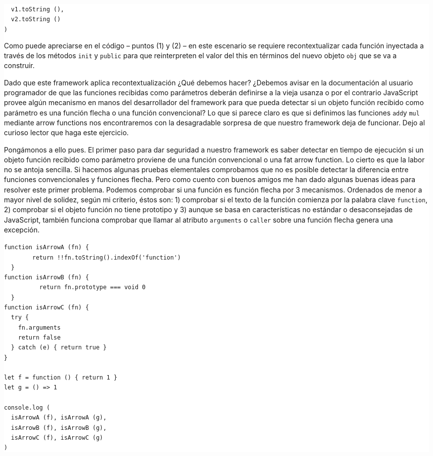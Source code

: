 ```
  v1.toString (),
  v2.toString ()
)
```

Como puede apreciarse en el código – puntos (1) y (2) – en este escenario se requiere recontextualizar cada función inyectada a través de los métodos `init`  y `public` para que reinterpreten el valor del this en términos del nuevo objeto `obj` que se va a construir.

Dado que este framework aplica recontextualización ¿Qué debemos hacer? ¿Debemos avisar en la documentación al usuario programador de que las funciones recibidas como parámetros deberán definirse a la vieja usanza o por el contrario JavaScript provee algún mecanismo en manos del desarrollador del framework para que pueda detectar si un objeto función recibido como parámetro es una función flecha o una función convencional? Lo que si parece claro es que si definimos las funciones `add`y `mul` mediante arrow functions nos encontraremos con la desagradable sorpresa de que nuestro framework deja de funcionar. Dejo al curioso lector que haga este ejercicio. 

Pongámonos a ello pues. El primer paso para dar seguridad a nuestro framework es saber detectar en tiempo de ejecución si un objeto función recibido como parámetro proviene de una función convencional o una fat arrow function. Lo cierto es que la labor no se antoja sencilla. Si hacemos algunas pruebas elementales comprobamos que no es posible detectar la diferencia entre funciones convencionales y funciones flecha. Pero como cuento con buenos amigos me han dado algunas buenas ideas para resolver este primer problema. Podemos comprobar si una función es función flecha por 3 mecanismos. Ordenados de menor a mayor nivel de solidez, según mi criterio, éstos son: 1) comprobar si el texto de la función comienza por la palabra clave `function`, 2) comprobar si el objeto función no tiene prototipo y 3) aunque se basa en características no estándar o desaconsejadas de JavaScript, también funciona comprobar que llamar al atributo `arguments` o `caller` sobre una función flecha genera una excepción. 

```
function isArrowA (fn) { 
        return !!fn.toString().indexOf('function') 
  }
function isArrowB (fn) { 
          return fn.prototype === void 0 
  }
function isArrowC (fn) { 
  try { 
    fn.arguments
    return false 
  } catch (e) { return true } 
}

let f = function () { return 1 }
let g = () => 1

console.log (
  isArrowA (f), isArrowA (g),
  isArrowB (f), isArrowB (g),
  isArrowC (f), isArrowC (g)
)
```
